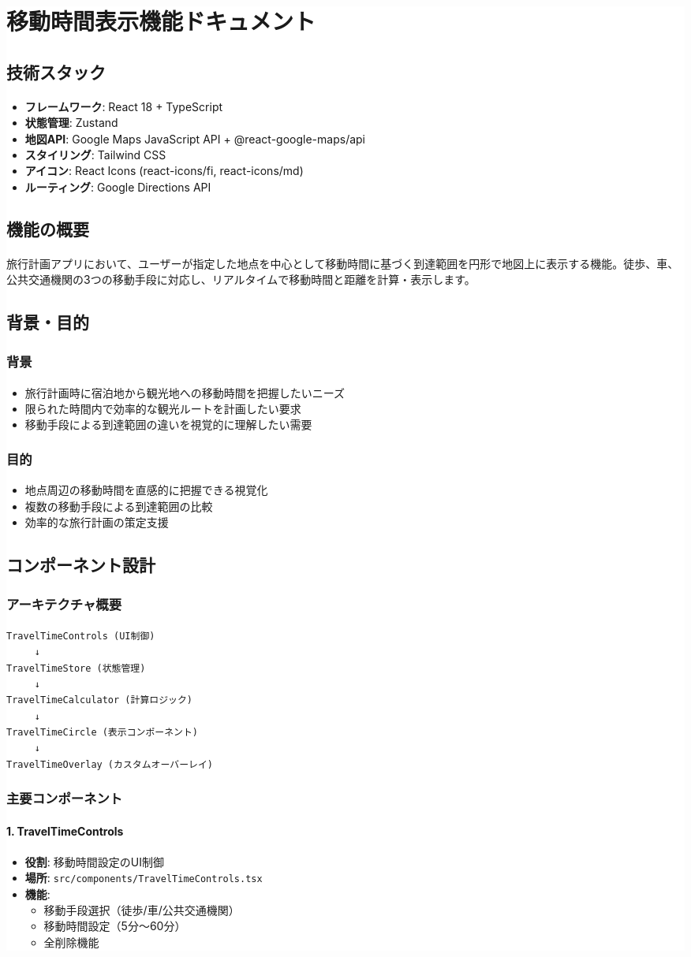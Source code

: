 # 移動時間表示機能ドキュメント

## 技術スタック

- **フレームワーク**: React 18 + TypeScript
- **状態管理**: Zustand
- **地図API**: Google Maps JavaScript API + @react-google-maps/api
- **スタイリング**: Tailwind CSS
- **アイコン**: React Icons (react-icons/fi, react-icons/md)
- **ルーティング**: Google Directions API

## 機能の概要

旅行計画アプリにおいて、ユーザーが指定した地点を中心として移動時間に基づく到達範囲を円形で地図上に表示する機能。徒歩、車、公共交通機関の3つの移動手段に対応し、リアルタイムで移動時間と距離を計算・表示します。

## 背景・目的

### 背景
- 旅行計画時に宿泊地から観光地への移動時間を把握したいニーズ
- 限られた時間内で効率的な観光ルートを計画したい要求
- 移動手段による到達範囲の違いを視覚的に理解したい需要

### 目的
- 地点周辺の移動時間を直感的に把握できる視覚化
- 複数の移動手段による到達範囲の比較
- 効率的な旅行計画の策定支援

## コンポーネント設計

### アーキテクチャ概要
```
TravelTimeControls (UI制御)
     ↓
TravelTimeStore (状態管理)
     ↓
TravelTimeCalculator (計算ロジック)
     ↓
TravelTimeCircle (表示コンポーネント)
     ↓
TravelTimeOverlay (カスタムオーバーレイ)
```

### 主要コンポーネント

#### 1. TravelTimeControls
- **役割**: 移動時間設定のUI制御
- **場所**: `src/components/TravelTimeControls.tsx`
- **機能**:
  - 移動手段選択（徒歩/車/公共交通機関）
  - 移動時間設定（5分〜60分）
  - 全削除機能
